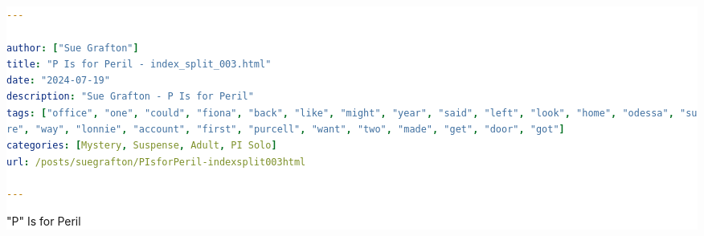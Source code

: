 ```yaml
---

author: ["Sue Grafton"]
title: "P Is for Peril - index_split_003.html"
date: "2024-07-19"
description: "Sue Grafton - P Is for Peril"
tags: ["office", "one", "could", "fiona", "back", "like", "might", "year", "said", "left", "look", "home", "odessa", "sure", "way", "lonnie", "account", "first", "purcell", "want", "two", "made", "get", "door", "got"]
categories: [Mystery, Suspense, Adult, PI Solo]
url: /posts/suegrafton/PIsforPeril-indexsplit003html

---
```



"P" Is for Peril